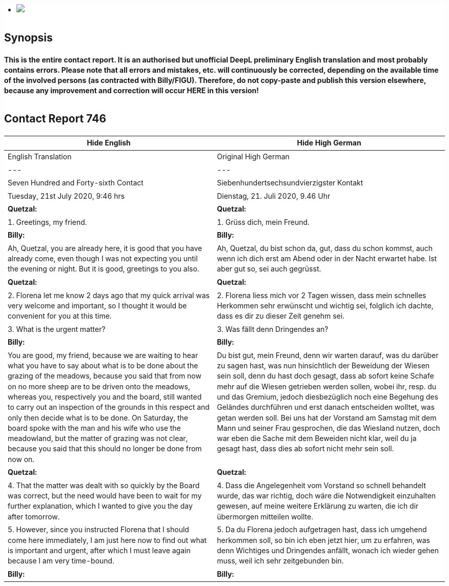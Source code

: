 
  * [![](https://www.futureofmankind.co.uk/w/images/thumb/a/af/Kontakberichte_Block_18_Front_Cover.jpg/160px-Kontakberichte_Block_18_Front_Cover.jpg)](https://www.futureofmankind.co.uk/Billy_Meier/<https:/www.futureofmankind.co.uk/w/images/a/af/Kontakberichte_Block_18_Front_Cover.jpg>)


## Synopsis
**This is the entire contact report. It is an authorised but unofficial DeepL preliminary English translation and most probably contains errors. Please note that all errors and mistakes, etc. will continuously be corrected, depending on the available time of the involved persons (as contracted with Billy/FIGU). Therefore, do not copy-paste and publish this version elsewhere, because any improvement and correction will occur HERE in this version!**
## Contact Report 746
Hide English | Hide High German  
---|---  
English Translation | Original High German  
---|---  
Seven Hundred and Forty-sixth Contact  | Siebenhundertsechsundvierzigster Kontakt   
Tuesday, 21st July 2020, 9:46 hrs  | Dienstag, 21. Juli 2020, 9.46 Uhr   
**Quetzal:** | **Quetzal:**  
1. Greetings, my friend.  | 1. Grüss dich, mein Freund.   
**Billy:** | **Billy:**  
Ah, Quetzal, you are already here, it is good that you have already come, even though I was not expecting you until the evening or night. But it is good, greetings to you also.  | Ah, Quetzal, du bist schon da, gut, dass du schon kommst, auch wenn ich dich erst am Abend oder in der Nacht erwartet habe. Ist aber gut so, sei auch gegrüsst.   
**Quetzal:** | **Quetzal:**  
2. Florena let me know 2 days ago that my quick arrival was very welcome and important, so I thought it would be convenient for you at this time.  | 2. Florena liess mich vor 2 Tagen wissen, dass mein schnelles Herkommen sehr erwünscht und wichtig sei, folglich ich dachte, dass es dir zu dieser Zeit genehm sei.   
3. What is the urgent matter?  | 3. Was fällt denn Dringendes an?   
**Billy:** | **Billy:**  
You are good, my friend, because we are waiting to hear what you have to say about what is to be done about the grazing of the meadows, because you said that from now on no more sheep are to be driven onto the meadows, whereas you, respectively you and the board, still wanted to carry out an inspection of the grounds in this respect and only then decide what is to be done. On Saturday, the board spoke with the man and his wife who use the meadowland, but the matter of grazing was not clear, because you said that this should no longer be done from now on.  | Du bist gut, mein Freund, denn wir warten darauf, was du darüber zu sagen hast, was nun hinsichtlich der Beweidung der Wiesen sein soll, denn du hast doch gesagt, dass ab sofort keine Schafe mehr auf die Wiesen getrieben werden sollen, wobei ihr, resp. du und das Gremium, jedoch diesbezüglich noch eine Begehung des Geländes durchführen und erst danach entscheiden wolltet, was getan werden soll. Bei uns hat der Vorstand am Samstag mit dem Mann und seiner Frau gesprochen, die das Wiesland nutzen, doch war eben die Sache mit dem Beweiden nicht klar, weil du ja gesagt hast, dass dies ab sofort nicht mehr sein soll.   
**Quetzal:** | **Quetzal:**  
4. That the matter was dealt with so quickly by the Board was correct, but the need would have been to wait for my further explanation, which I wanted to give you the day after tomorrow.  | 4. Dass die Angelegenheit vom Vorstand so schnell behandelt wurde, das war richtig, doch wäre die Notwendigkeit einzuhalten gewesen, auf meine weitere Erklärung zu warten, die ich dir übermorgen mitteilen wollte.   
5. However, since you instructed Florena that I should come here immediately, I am just here now to find out what is important and urgent, after which I must leave again because I am very time-bound.  | 5. Da du Florena jedoch aufgetragen hast, dass ich umgehend herkommen soll, so bin ich eben jetzt hier, um zu erfahren, was denn Wichtiges und Dringendes anfällt, wonach ich wieder gehen muss, weil ich sehr zeitgebunden bin.   
**Billy:** | **Billy:**  